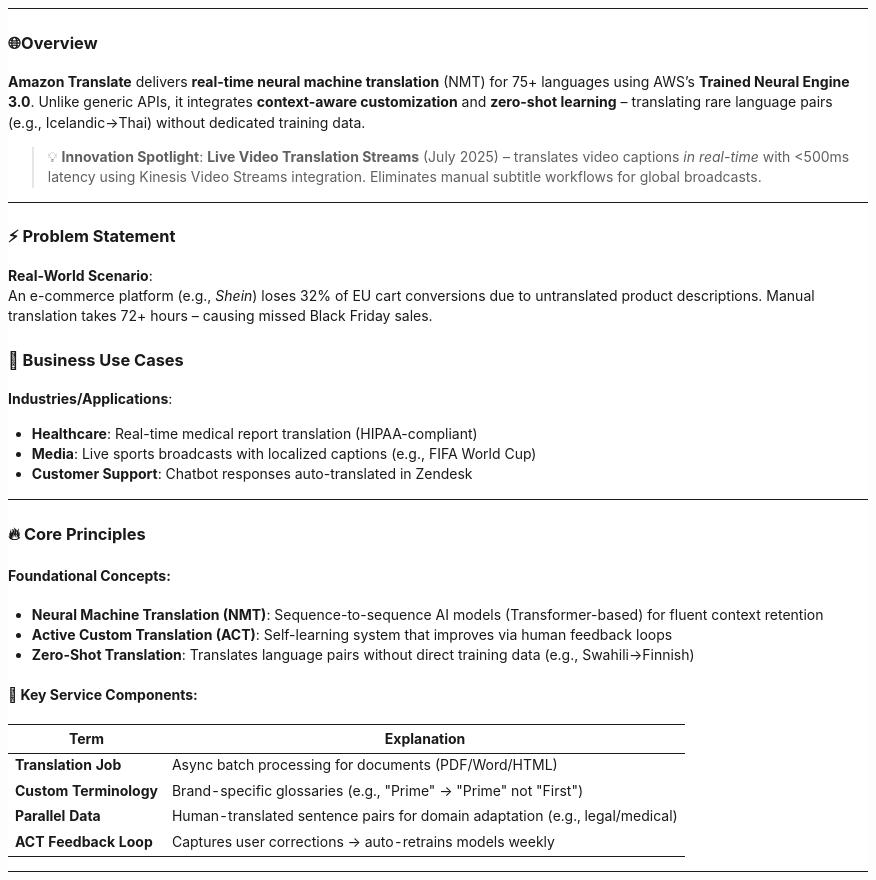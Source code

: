 ***

### 🌐Overview&#x20;

**Amazon Translate** delivers **real-time neural machine translation** (NMT) for 75+ languages using AWS’s **Trained Neural Engine 3.0**. Unlike generic APIs, it integrates **context-aware customization** and **zero-shot learning** – translating rare language pairs (e.g., Icelandic→Thai) without dedicated training data.

> 💡 **Innovation Spotlight**: **Live Video Translation Streams** (July 2025) – translates video captions _in real-time_ with <500ms latency using Kinesis Video Streams integration. Eliminates manual subtitle workflows for global broadcasts.

***

### ⚡ Problem Statement

**Real-World Scenario**:\
An e-commerce platform (e.g., _Shein_) loses 32% of EU cart conversions due to untranslated product descriptions. Manual translation takes 72+ hours – causing missed Black Friday sales.

### 💼 Business Use Cases

**Industries/Applications**:

* **Healthcare**: Real-time medical report translation (HIPAA-compliant)
* **Media**: Live sports broadcasts with localized captions (e.g., FIFA World Cup)
* **Customer Support**: Chatbot responses auto-translated in Zendesk

***

### 🔥 Core Principles

#### Foundational Concepts:

* **Neural Machine Translation (NMT)**: Sequence-to-sequence AI models (Transformer-based) for fluent context retention
* **Active Custom Translation (ACT)**: Self-learning system that improves via human feedback loops
* **Zero-Shot Translation**: Translates language pairs without direct training data (e.g., Swahili→Finnish)

#### 🔑 Key Service Components:

| **Term**               | **Explanation**                                                             |
| ---------------------- | --------------------------------------------------------------------------- |
| **Translation Job**    | Async batch processing for documents (PDF/Word/HTML)                        |
| **Custom Terminology** | Brand-specific glossaries (e.g., "Prime" → "Prime" not "First")             |
| **Parallel Data**      | Human-translated sentence pairs for domain adaptation (e.g., legal/medical) |
| **ACT Feedback Loop**  | Captures user corrections → auto-retrains models weekly                     |

***
